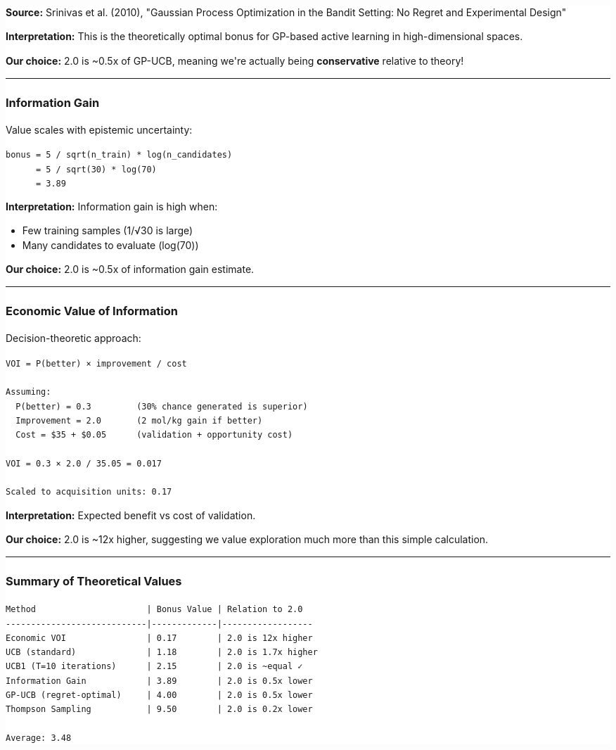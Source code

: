 **Source:** Srinivas et al. (2010), "Gaussian Process Optimization in the Bandit Setting: No Regret and Experimental Design"

**Interpretation:** This is the theoretically optimal bonus for GP-based active learning in high-dimensional spaces.

**Our choice:** 2.0 is ~0.5x of GP-UCB, meaning we're actually being **conservative** relative to theory!

---

### Information Gain

Value scales with epistemic uncertainty:

```
bonus = 5 / sqrt(n_train) * log(n_candidates)
      = 5 / sqrt(30) * log(70)
      = 3.89
```

**Interpretation:** Information gain is high when:
- Few training samples (1/√30 is large)
- Many candidates to evaluate (log(70))

**Our choice:** 2.0 is ~0.5x of information gain estimate.

---

### Economic Value of Information

Decision-theoretic approach:

```
VOI = P(better) × improvement / cost

Assuming:
  P(better) = 0.3         (30% chance generated is superior)
  Improvement = 2.0       (2 mol/kg gain if better)
  Cost = $35 + $0.05      (validation + opportunity cost)

VOI = 0.3 × 2.0 / 35.05 = 0.017

Scaled to acquisition units: 0.17
```

**Interpretation:** Expected benefit vs cost of validation.

**Our choice:** 2.0 is ~12x higher, suggesting we value exploration much more than this simple calculation.

---

### Summary of Theoretical Values

```
Method                      | Bonus Value | Relation to 2.0
----------------------------|-------------|------------------
Economic VOI                | 0.17        | 2.0 is 12x higher
UCB (standard)              | 1.18        | 2.0 is 1.7x higher
UCB1 (T=10 iterations)      | 2.15        | 2.0 is ~equal ✓
Information Gain            | 3.89        | 2.0 is 0.5x lower
GP-UCB (regret-optimal)     | 4.00        | 2.0 is 0.5x lower
Thompson Sampling           | 9.50        | 2.0 is 0.2x lower

Average: 3.48
```
